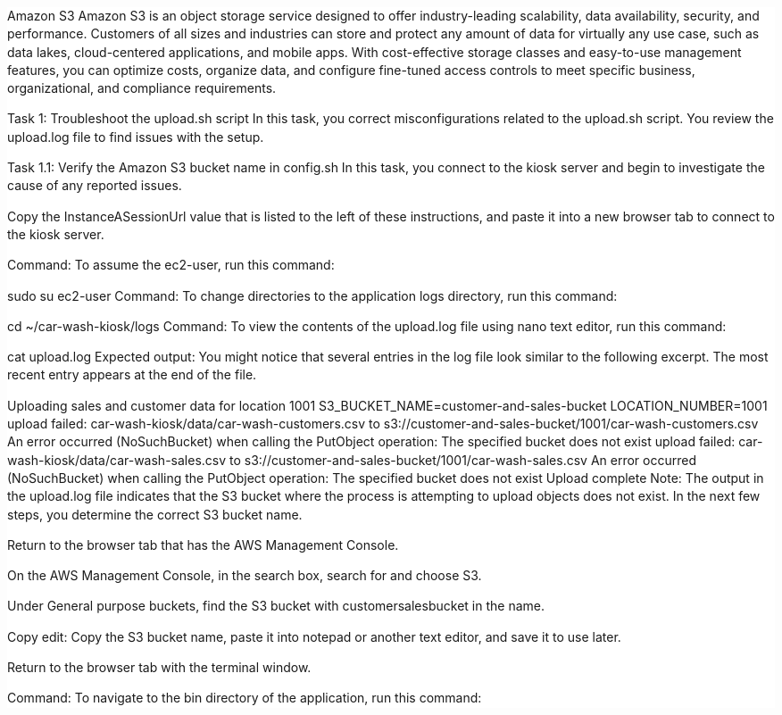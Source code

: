Amazon S3
Amazon S3 is an object storage service designed to offer industry-leading scalability, data availability, security, and performance. Customers of all sizes and industries can store and protect any amount of data for virtually any use case, such as data lakes, cloud-centered applications, and mobile apps. With cost-effective storage classes and easy-to-use management features, you can optimize costs, organize data, and configure fine-tuned access controls to meet specific business, organizational, and compliance requirements.

Task 1: Troubleshoot the upload.sh script
In this task, you correct misconfigurations related to the upload.sh script. You review the upload.log file to find issues with the setup.

Task 1.1: Verify the Amazon S3 bucket name in config.sh
In this task, you connect to the kiosk server and begin to investigate the cause of any reported issues.

Copy the InstanceASessionUrl value that is listed to the left of these instructions, and paste it into a new browser tab to connect to the kiosk server.

 Command: To assume the ec2-user, run this command:


sudo su ec2-user
 Command: To change directories to the application logs directory, run this command:

cd ~/car-wash-kiosk/logs
 Command: To view the contents of the upload.log file using nano text editor, run this command:

cat upload.log
 Expected output: You might notice that several entries in the log file look similar to the following excerpt. The most recent entry appears at the end of the file.


Uploading sales and customer data for location 1001
S3_BUCKET_NAME=customer-and-sales-bucket
LOCATION_NUMBER=1001
upload failed: car-wash-kiosk/data/car-wash-customers.csv to s3://customer-and-sales-bucket/1001/car-wash-customers.csv An error occurred (NoSuchBucket) when calling the PutObject operation: The specified bucket does not exist
upload failed: car-wash-kiosk/data/car-wash-sales.csv to s3://customer-and-sales-bucket/1001/car-wash-sales.csv An error occurred (NoSuchBucket) when calling the PutObject operation: The specified bucket does not exist
Upload complete
 Note: The output in the upload.log file indicates that the S3 bucket where the process is attempting to upload objects does not exist. In the next few steps, you determine the correct S3 bucket name.

Return to the browser tab that has the AWS Management Console.

On the AWS Management Console, in the  search box, search for and choose S3.

Under General purpose buckets, find the S3 bucket with customersalesbucket in the name.

 Copy edit: Copy the S3 bucket name, paste it into notepad or another text editor, and save it to use later.

Return to the browser tab with the terminal window.

 Command: To navigate to the bin directory of the application, run this command:
